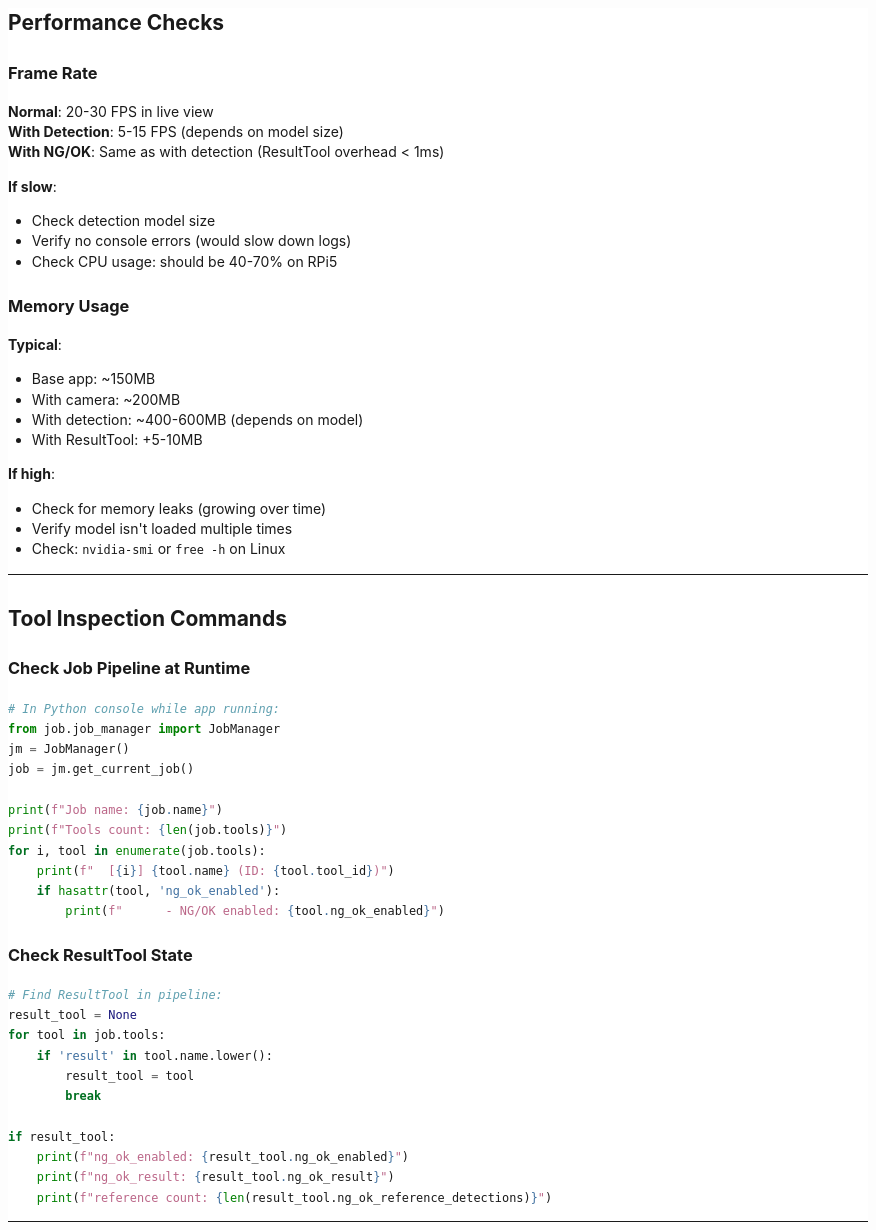 
## Performance Checks

### Frame Rate

**Normal**: 20-30 FPS in live view  
**With Detection**: 5-15 FPS (depends on model size)  
**With NG/OK**: Same as with detection (ResultTool overhead < 1ms)

**If slow**:
- Check detection model size
- Verify no console errors (would slow down logs)
- Check CPU usage: should be 40-70% on RPi5

### Memory Usage

**Typical**:
- Base app: ~150MB
- With camera: ~200MB
- With detection: ~400-600MB (depends on model)
- With ResultTool: +5-10MB

**If high**:
- Check for memory leaks (growing over time)
- Verify model isn't loaded multiple times
- Check: `nvidia-smi` or `free -h` on Linux

---

## Tool Inspection Commands

### Check Job Pipeline at Runtime

```python
# In Python console while app running:
from job.job_manager import JobManager
jm = JobManager()
job = jm.get_current_job()

print(f"Job name: {job.name}")
print(f"Tools count: {len(job.tools)}")
for i, tool in enumerate(job.tools):
    print(f"  [{i}] {tool.name} (ID: {tool.tool_id})")
    if hasattr(tool, 'ng_ok_enabled'):
        print(f"      - NG/OK enabled: {tool.ng_ok_enabled}")
```

### Check ResultTool State

```python
# Find ResultTool in pipeline:
result_tool = None
for tool in job.tools:
    if 'result' in tool.name.lower():
        result_tool = tool
        break

if result_tool:
    print(f"ng_ok_enabled: {result_tool.ng_ok_enabled}")
    print(f"ng_ok_result: {result_tool.ng_ok_result}")
    print(f"reference count: {len(result_tool.ng_ok_reference_detections)}")
```

---
